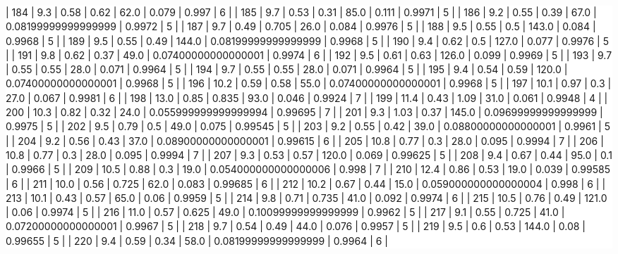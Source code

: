 | 184 | 9.3 | 0.58 | 0.62 | 62.0 | 0.079 | 0.997 | 6 |
| 185 | 9.7 | 0.53 | 0.31 | 85.0 | 0.111 | 0.9971 | 5 |
| 186 | 9.2 | 0.55 | 0.39 | 67.0 | 0.08199999999999999 | 0.9972 | 5 |
| 187 | 9.7 | 0.49 | 0.705 | 26.0 | 0.084 | 0.9976 | 5 |
| 188 | 9.5 | 0.55 | 0.5 | 143.0 | 0.084 | 0.9968 | 5 |
| 189 | 9.5 | 0.55 | 0.49 | 144.0 | 0.08199999999999999 | 0.9968 | 5 |
| 190 | 9.4 | 0.62 | 0.5 | 127.0 | 0.077 | 0.9976 | 5 |
| 191 | 9.8 | 0.62 | 0.37 | 49.0 | 0.07400000000000001 | 0.9974 | 6 |
| 192 | 9.5 | 0.61 | 0.63 | 126.0 | 0.099 | 0.9969 | 5 |
| 193 | 9.7 | 0.55 | 0.55 | 28.0 | 0.071 | 0.9964 | 5 |
| 194 | 9.7 | 0.55 | 0.55 | 28.0 | 0.071 | 0.9964 | 5 |
| 195 | 9.4 | 0.54 | 0.59 | 120.0 | 0.07400000000000001 | 0.9968 | 5 |
| 196 | 10.2 | 0.59 | 0.58 | 55.0 | 0.07400000000000001 | 0.9968 | 5 |
| 197 | 10.1 | 0.97 | 0.3 | 27.0 | 0.067 | 0.9981 | 6 |
| 198 | 13.0 | 0.85 | 0.835 | 93.0 | 0.046 | 0.9924 | 7 |
| 199 | 11.4 | 0.43 | 1.09 | 31.0 | 0.061 | 0.9948 | 4 |
| 200 | 10.3 | 0.82 | 0.32 | 24.0 | 0.055999999999999994 | 0.99695 | 7 |
| 201 | 9.3 | 1.03 | 0.37 | 145.0 | 0.09699999999999999 | 0.9975 | 5 |
| 202 | 9.5 | 0.79 | 0.5 | 49.0 | 0.075 | 0.99545 | 5 |
| 203 | 9.2 | 0.55 | 0.42 | 39.0 | 0.08800000000000001 | 0.9961 | 5 |
| 204 | 9.2 | 0.56 | 0.43 | 37.0 | 0.08900000000000001 | 0.99615 | 6 |
| 205 | 10.8 | 0.77 | 0.3 | 28.0 | 0.095 | 0.9994 | 7 |
| 206 | 10.8 | 0.77 | 0.3 | 28.0 | 0.095 | 0.9994 | 7 |
| 207 | 9.3 | 0.53 | 0.57 | 120.0 | 0.069 | 0.99625 | 5 |
| 208 | 9.4 | 0.67 | 0.44 | 95.0 | 0.1 | 0.9966 | 5 |
| 209 | 10.5 | 0.88 | 0.3 | 19.0 | 0.054000000000000006 | 0.998 | 7 |
| 210 | 12.4 | 0.86 | 0.53 | 19.0 | 0.039 | 0.99585 | 6 |
| 211 | 10.0 | 0.56 | 0.725 | 62.0 | 0.083 | 0.99685 | 6 |
| 212 | 10.2 | 0.67 | 0.44 | 15.0 | 0.059000000000000004 | 0.998 | 6 |
| 213 | 10.1 | 0.43 | 0.57 | 65.0 | 0.06 | 0.9959 | 5 |
| 214 | 9.8 | 0.71 | 0.735 | 41.0 | 0.092 | 0.9974 | 6 |
| 215 | 10.5 | 0.76 | 0.49 | 121.0 | 0.06 | 0.9974 | 5 |
| 216 | 11.0 | 0.57 | 0.625 | 49.0 | 0.10099999999999999 | 0.9962 | 5 |
| 217 | 9.1 | 0.55 | 0.725 | 41.0 | 0.07200000000000001 | 0.9967 | 5 |
| 218 | 9.7 | 0.54 | 0.49 | 44.0 | 0.076 | 0.9957 | 5 |
| 219 | 9.5 | 0.6 | 0.53 | 144.0 | 0.08 | 0.99655 | 5 |
| 220 | 9.4 | 0.59 | 0.34 | 58.0 | 0.08199999999999999 | 0.9964 | 6 |